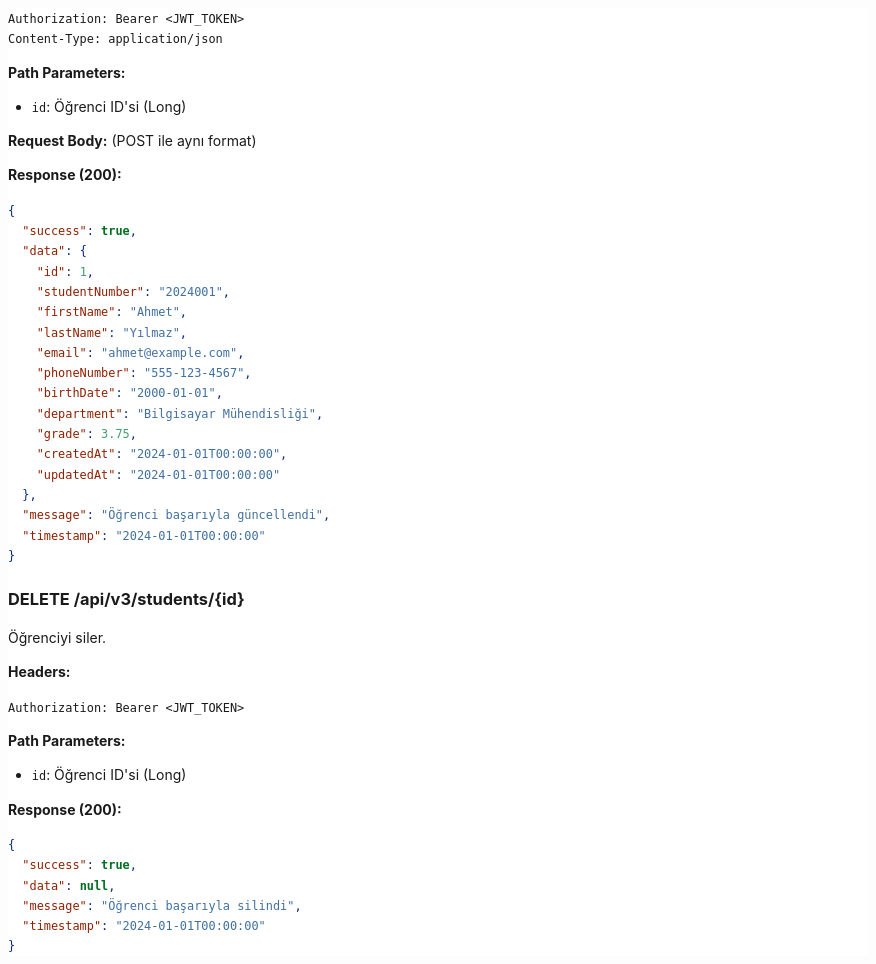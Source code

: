 ```
Authorization: Bearer <JWT_TOKEN>
Content-Type: application/json
```

**Path Parameters:**

- `id`: Öğrenci ID'si (Long)

**Request Body:** (POST ile aynı format)

**Response (200):**

```json
{
  "success": true,
  "data": {
    "id": 1,
    "studentNumber": "2024001",
    "firstName": "Ahmet",
    "lastName": "Yılmaz",
    "email": "ahmet@example.com",
    "phoneNumber": "555-123-4567",
    "birthDate": "2000-01-01",
    "department": "Bilgisayar Mühendisliği",
    "grade": 3.75,
    "createdAt": "2024-01-01T00:00:00",
    "updatedAt": "2024-01-01T00:00:00"
  },
  "message": "Öğrenci başarıyla güncellendi",
  "timestamp": "2024-01-01T00:00:00"
}
```

### DELETE /api/v3/students/{id}

Öğrenciyi siler.

**Headers:**

```
Authorization: Bearer <JWT_TOKEN>
```

**Path Parameters:**

- `id`: Öğrenci ID'si (Long)

**Response (200):**

```json
{
  "success": true,
  "data": null,
  "message": "Öğrenci başarıyla silindi",
  "timestamp": "2024-01-01T00:00:00"
}
```
